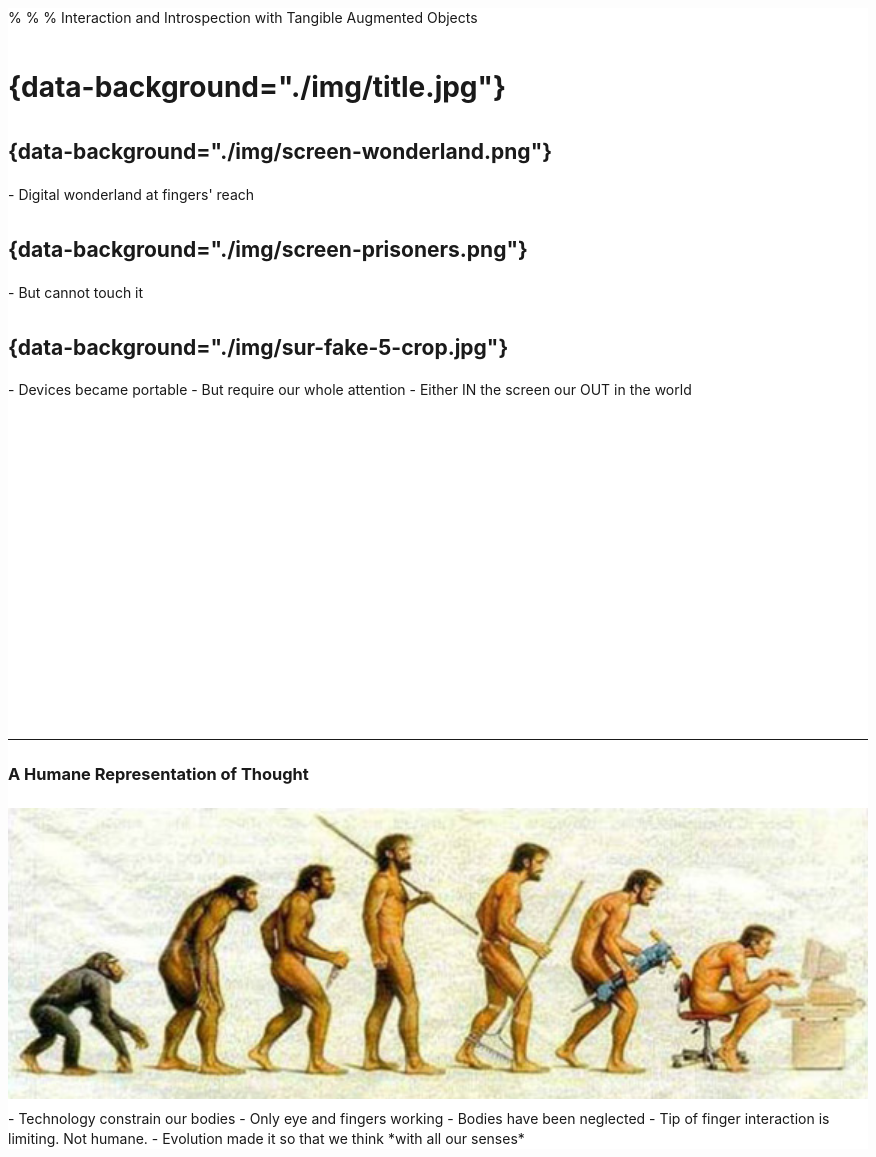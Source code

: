 % 
% 
% Interaction and Introspection with Tangible Augmented Objects

# {data-background="./img/title.jpg"}


## {data-background="./img/screen-wonderland.png"}
<div class="notes">
- Digital wonderland at fingers' reach
</div>


## {data-background="./img/screen-prisoners.png"}
<div class="notes">
- But cannot touch it
</div>



## {data-background="./img/sur-fake-5-crop.jpg"}
<div class="notes">
- Devices became portable
- But require our whole attention
- Either IN the screen our OUT in the world
</div>
<br><br><br><br><br><br><br><br><br><br><br><br><br><br><br>
<div class="copyright" style="right:0px;color:rgb(255,255,255);">Source: Antoine Geiger's SUR-FAKE</div>


---

### A **Humane** Representation of Thought
<img src="./img/ascent-of-man.jpg" height="300px">
<div class="footnote" style="position: fixed; bottom:-150px; left: 175px;">[@Victor2014]</div>
<div class="notes">
- Technology constrain our bodies
- Only eye and fingers working
- Bodies have been neglected
- Tip of finger interaction is limiting. Not humane.
- Evolution made it so that we think *with all our senses*
</div>
